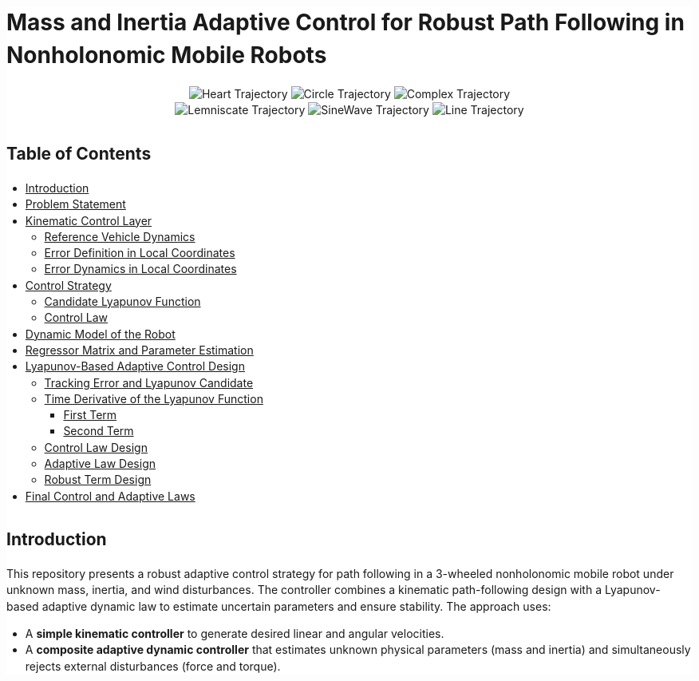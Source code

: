# Mass and Inertia Adaptive Control for Robust Path Following in Nonholonomic Mobile Robots

<div align="center">
    <img src="media/robot_adaptive_animation_Heart.gif" alt="Heart Trajectory" width="350">
    <img src="media/robot_adaptive_animation_Circle.gif" alt="Circle Trajectory" width="350">
    <img src="media/robot_adaptive_animation_Complex.gif" alt="Complex Trajectory" width="350">
</div>

<div align="center">
    <img src="media/robot_animation_Lemniscate_disturbed.gif" alt="Lemniscate Trajectory" width="350">
    <img src="media/robot_adaptive_animation_SineWave.gif" alt="SineWave Trajectory" width="350">
    <img src="media/robot_adaptive_animation_Line.gif" alt="Line Trajectory" width="350">
</div>

## Table of Contents

- [Introduction](#introduction)
- [Problem Statement](#problem-statement)
- [Kinematic Control Layer](#kinematic-control-layer)
  - [Reference Vehicle Dynamics](#reference-vehicle-dynamics)
  - [Error Definition in Local Coordinates](#error-definition-in-local-coordinates)
  - [Error Dynamics in Local Coordinates](#error-dynamics-in-local-coordinates)
- [Control Strategy](#control-strategy)
  - [Candidate Lyapunov Function](#candidate-lyapunov-function)
  - [Control Law](#control-law)
- [Dynamic Model of the Robot](#dynamic-model-of-the-robot)
- [Regressor Matrix and Parameter Estimation](#regressor-matrix-and-parameter-estimation)
- [Lyapunov-Based Adaptive Control Design](#lyapunov-based-adaptive-control-design)
  - [Tracking Error and Lyapunov Candidate](#tracking-error-and-lyapunov-candidate)
  - [Time Derivative of the Lyapunov Function](#time-derivative-of-the-lyapunov-function)
    - [First Term](#first-term-fracddt-left-frac12-etat-m_2-eta-right)
    - [Second Term](#second-term-fracddt-left-frac12-delta-pt-gamma_p-1-delta-p-right)
  - [Control Law Design](#control-law-design)
  - [Adaptive Law Design](#adaptive-law-design)
  - [Robust Term Design](#robust-term-design)
- [Final Control and Adaptive Laws](#final-control-and-adaptive-laws)

## Introduction

This repository presents a robust adaptive control strategy for path following in a 3-wheeled nonholonomic mobile robot under unknown mass, inertia, and wind disturbances. The controller combines a kinematic path-following design with a Lyapunov-based adaptive dynamic law to estimate uncertain parameters and ensure stability. The approach uses:

-  A **simple kinematic controller** to generate desired linear and angular velocities.
-  A **composite adaptive dynamic controller** that estimates unknown physical parameters (mass and inertia) and simultaneously rejects external disturbances (force and torque).

